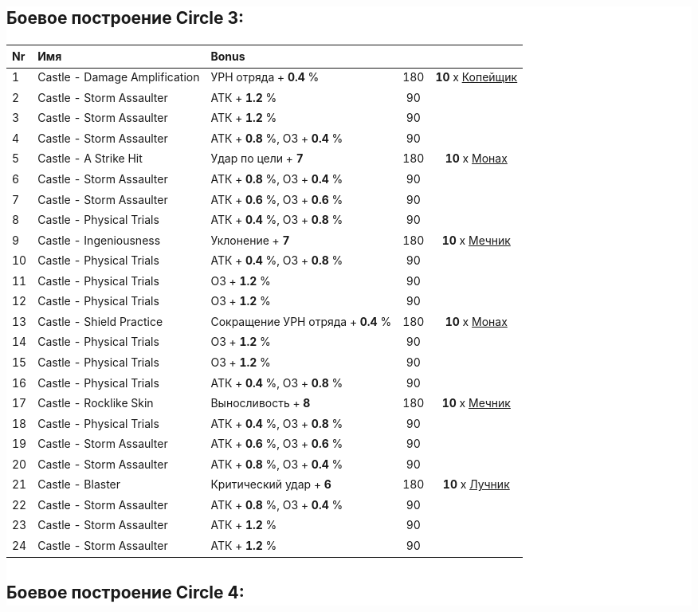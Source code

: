

## Боевое построение Circle 3:

  |  Nr  |  Имя   |  Bonus  | <i class="fas fa-flask"/>  |  <i class="fab fa-optin-monster"/> |
  |:-----|:--------------------|:---------|:-----------------:|:----------------:|
  | 1 | Castle - Damage Amplification | УРН отряда + **0.4** % | 180 |  **10** x [Копейщик](/ru/units/Pikeman) |
  | 2 | Castle - Storm Assaulter | АТК + **1.2** % | 90 |   |
  | 3 | Castle - Storm Assaulter | АТК + **1.2** % | 90 |   |
  | 4 | Castle - Storm Assaulter | АТК + **0.8** %, ОЗ + **0.4** % | 90 |   |
  | 5 | Castle - A Strike Hit | Удар по цели + **7**  | 180 |  **10** x [Монах](/ru/units/Monk) |
  | 6 | Castle - Storm Assaulter | АТК + **0.8** %, ОЗ + **0.4** % | 90 |   |
  | 7 | Castle - Storm Assaulter | АТК + **0.6** %, ОЗ + **0.6** % | 90 |   |
  | 8 | Castle - Physical Trials | АТК + **0.4** %, ОЗ + **0.8** % | 90 |   |
  | 9 | Castle - Ingeniousness | Уклонение + **7**  | 180 |  **10** x [Мечник](/ru/units/Swordsman) |
  | 10 | Castle - Physical Trials | АТК + **0.4** %, ОЗ + **0.8** % | 90 |   |
  | 11 | Castle - Physical Trials | ОЗ + **1.2** % | 90 |   |
  | 12 | Castle - Physical Trials | ОЗ + **1.2** % | 90 |   |
  | 13 | Castle - Shield Practice | Сокращение УРН отряда + **0.4** % | 180 |  **10** x [Монах](/ru/units/Monk) |
  | 14 | Castle - Physical Trials | ОЗ + **1.2** % | 90 |   |
  | 15 | Castle - Physical Trials | ОЗ + **1.2** % | 90 |   |
  | 16 | Castle - Physical Trials | АТК + **0.4** %, ОЗ + **0.8** % | 90 |   |
  | 17 | Castle - Rocklike Skin | Выносливость + **8**  | 180 |  **10** x [Мечник](/ru/units/Swordsman) |
  | 18 | Castle - Physical Trials | АТК + **0.4** %, ОЗ + **0.8** % | 90 |   |
  | 19 | Castle - Storm Assaulter | АТК + **0.6** %, ОЗ + **0.6** % | 90 |   |
  | 20 | Castle - Storm Assaulter | АТК + **0.8** %, ОЗ + **0.4** % | 90 |   |
  | 21 | Castle - Blaster | Критический удар + **6**  | 180 |  **10** x [Лучник](/ru/units/Marksman) |
  | 22 | Castle - Storm Assaulter | АТК + **0.8** %, ОЗ + **0.4** % | 90 |   |
  | 23 | Castle - Storm Assaulter | АТК + **1.2** % | 90 |   |
  | 24 | Castle - Storm Assaulter | АТК + **1.2** % | 90 |   |
  


## Боевое построение Circle 4:
